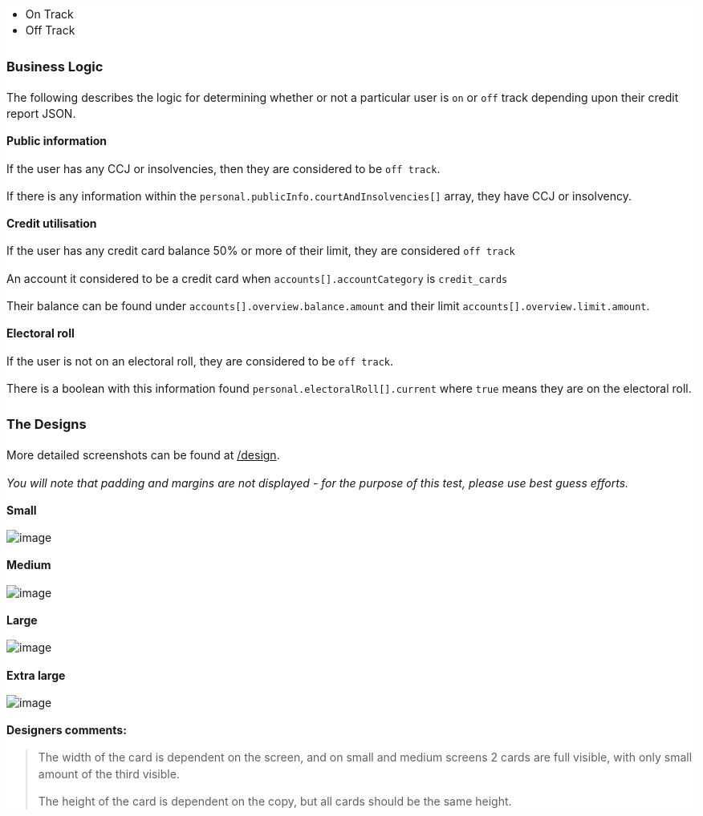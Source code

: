 - On Track
- Off Track

### Business Logic

The following describes the logic for determining whether or not a particular user is `on` or `off` track depending upon their credit report JSON.

**Public information**

If the user has any CCJ or insolvencies, then they are considered to be `off track`.

If there is any information within the `personal.publicInfo.courtAndInsolvencies[]` array, they have CCJ or insolvency.

**Credit utilisation**

If the user has any credit card balance 50% or more of their limit, they are considered `off track`

An account it considered to be a credit card when `accounts[].accountCategory` is `credit_cards`

Their balance can be found under `accounts[].overview.balance.amount` and their limit `accounts[].overview.limit.amount`. 

**Electoral roll**

If the user is not on an electoral roll, they are considered to be `off track`. 

There is a boolean with this information found `personal.electoralRoll[].current` where `true` means they are on the electoral roll.

### The Designs

More detailed screenshots can be found at [/design](/design).

_You will note that padding and margins are not displayed - for the purpose of this test, please use best guess efforts._

**Small**

![image](https://user-images.githubusercontent.com/21218317/76093511-fb1fae00-5fb8-11ea-98eb-2effebc28477.png)

**Medium**

![image](https://user-images.githubusercontent.com/21218317/76093517-fce97180-5fb8-11ea-8516-9925ff68bbac.png)

**Large**

![image](https://user-images.githubusercontent.com/21218317/76093524-feb33500-5fb8-11ea-8aaa-79ff22b37e7b.png)

**Extra large**

![image](https://user-images.githubusercontent.com/21218317/76093528-01158f00-5fb9-11ea-9b92-cea5910a0e38.png)

**Designers comments:**

> The width of the card is dependent on the screen, and on small and medium screens 2 cards are full visible, with only small amount of the third visible.
>
> The height of the card is dependent on the copy, but all cards should be the same height.
